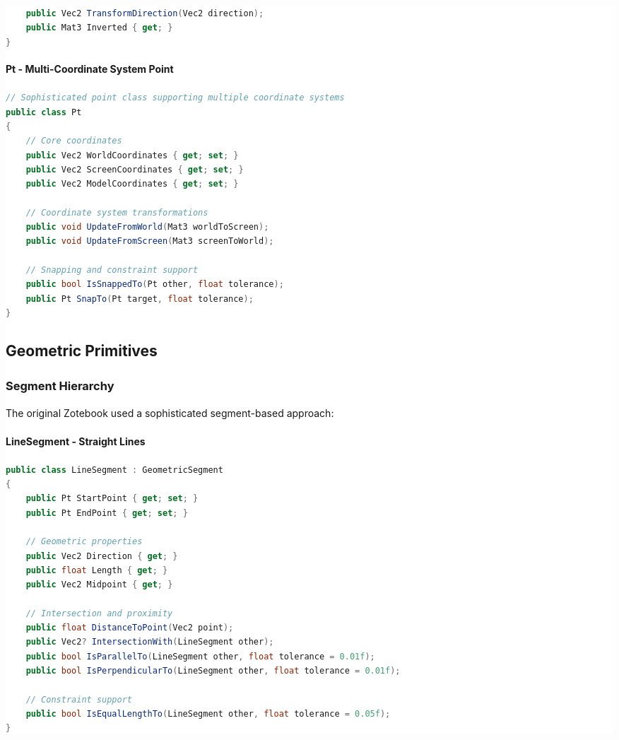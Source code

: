 ```csharp
    public Vec2 TransformDirection(Vec2 direction);
    public Mat3 Inverted { get; }
}
```

#### Pt - Multi-Coordinate System Point
```csharp
// Sophisticated point class supporting multiple coordinate systems
public class Pt
{
    // Core coordinates
    public Vec2 WorldCoordinates { get; set; }
    public Vec2 ScreenCoordinates { get; set; }
    public Vec2 ModelCoordinates { get; set; }
    
    // Coordinate system transformations
    public void UpdateFromWorld(Mat3 worldToScreen);
    public void UpdateFromScreen(Mat3 screenToWorld);
    
    // Snapping and constraint support
    public bool IsSnappedTo(Pt other, float tolerance);
    public Pt SnapTo(Pt target, float tolerance);
}
```

## Geometric Primitives

### Segment Hierarchy

The original Zotebook used a sophisticated segment-based approach:

#### LineSegment - Straight Lines
```csharp
public class LineSegment : GeometricSegment
{
    public Pt StartPoint { get; set; }
    public Pt EndPoint { get; set; }
    
    // Geometric properties
    public Vec2 Direction { get; }
    public float Length { get; }
    public Vec2 Midpoint { get; }
    
    // Intersection and proximity
    public float DistanceToPoint(Vec2 point);
    public Vec2? IntersectionWith(LineSegment other);
    public bool IsParallelTo(LineSegment other, float tolerance = 0.01f);
    public bool IsPerpendicularTo(LineSegment other, float tolerance = 0.01f);
    
    // Constraint support
    public bool IsEqualLengthTo(LineSegment other, float tolerance = 0.05f);
}
```
